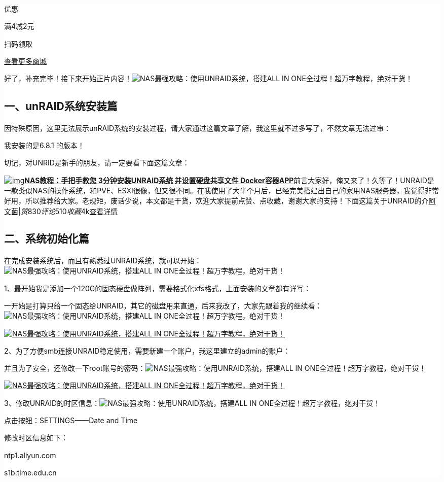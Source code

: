 优惠

满4减2元

扫码领取

[查看更多商城](https://wiki.smzdm.com/p/pn01g30/)

好了，补充完毕！接下来开始正片内容！![NAS最强攻略：使用UNRAID系统，搭建ALL IN ONE全过程！超万字教程，绝对干货！](https://res.smzdm.com/images/emotions/68.png)





## 一、unRAID系统安装篇

因特殊原因，这里无法展示unRAID系统的安装过程，请大家通过这篇文章了解，我这里就不过多写了，不然文章无法过审：

我安装的是6.8.1 的版本！

切记，对UNRID是新手的朋友，请一定要看下面这篇文章：

[![img](https://qna.smzdm.com/201912/18/5df90080d850f4366.jpg_a200.jpg)](https://post.smzdm.com/p/aoow5ml7)[**NAS教程：手把手教您 3分钟安装UNRAID系统 并设置硬盘共享文件 Docker容器APP**](https://post.smzdm.com/p/aoow5ml7)前言大家好，俺又来了！久等了！UNRAID是一款类似NAS的操作系统，和PVE、ESXI很像，但又很不同。在我使用了大半个月后，已经完美搭建出自己的家用NAS服务器，我觉得非常好用，所以推荐给大家。老规矩，废话少说，本文都是干货，欢迎大家提前点赞、点收藏，谢谢大家的支持！下面这篇关于UNRAID的介[阿文菌](https://zhiyou.smzdm.com/member/6902738986/)|*赞*830*评论*510*收藏*4k[查看详情](https://post.smzdm.com/p/aoow5ml7)

## 二、系统初始化篇

在完成安装系统后，而且有熟悉过UNRAID系统，就可以开始：![NAS最强攻略：使用UNRAID系统，搭建ALL IN ONE全过程！超万字教程，绝对干货！](https://res.smzdm.com/images/emotions/121.png)

1、最开始我是添加一个120G的固态硬盘做阵列，需要格式化xfs格式，上面安装的文章都有详写：

一开始是打算只给一个固态给UNRAID，其它的磁盘用来直通，后来我改了，大家先跟着我的继续看：![NAS最强攻略：使用UNRAID系统，搭建ALL IN ONE全过程！超万字教程，绝对干货！](https://res.smzdm.com/images/emotions/33.png)

[![NAS最强攻略：使用UNRAID系统，搭建ALL IN ONE全过程！超万字教程，绝对干货！](https://am.zdmimg.com/202005/30/5ed13d861948f1470.png_e680.jpg)](https://post.smzdm.com/p/ag87w953/pic_8/)

2、为了方便smb连接UNRAID稳定使用，需要新建一个账户，我这里建立的admin的账户：

并且为了安全，还修改一下root账号的密码：![NAS最强攻略：使用UNRAID系统，搭建ALL IN ONE全过程！超万字教程，绝对干货！](https://res.smzdm.com/images/emotions/35.png)

[![NAS最强攻略：使用UNRAID系统，搭建ALL IN ONE全过程！超万字教程，绝对干货！](https://qnam.smzdm.com/202005/30/5ed13d8619d303884.png_e680.jpg)](https://post.smzdm.com/p/ag87w953/pic_9/)

3、修改UNRAID的时区信息：![NAS最强攻略：使用UNRAID系统，搭建ALL IN ONE全过程！超万字教程，绝对干货！](https://res.smzdm.com/images/emotions/64.png)

点击按钮：SETTINGS——Date and Time

修改时区信息如下：

ntp1.aliyun.com

s1b.time.edu.cn
